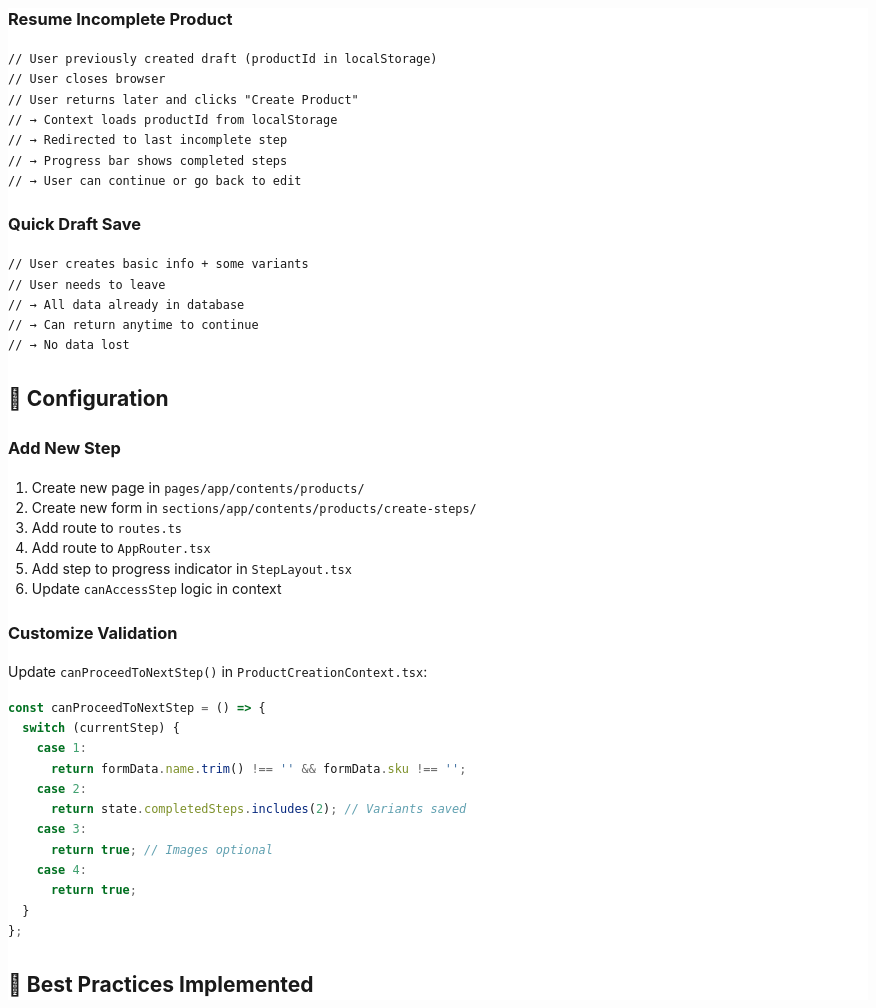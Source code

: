 ### Resume Incomplete Product
```tsx
// User previously created draft (productId in localStorage)
// User closes browser
// User returns later and clicks "Create Product"
// → Context loads productId from localStorage
// → Redirected to last incomplete step
// → Progress bar shows completed steps
// → User can continue or go back to edit
```

### Quick Draft Save
```tsx
// User creates basic info + some variants
// User needs to leave
// → All data already in database
// → Can return anytime to continue
// → No data lost
```

## 🔧 Configuration

### Add New Step
1. Create new page in `pages/app/contents/products/`
2. Create new form in `sections/app/contents/products/create-steps/`
3. Add route to `routes.ts`
4. Add route to `AppRouter.tsx`
5. Add step to progress indicator in `StepLayout.tsx`
6. Update `canAccessStep` logic in context

### Customize Validation
Update `canProceedToNextStep()` in `ProductCreationContext.tsx`:

```typescript
const canProceedToNextStep = () => {
  switch (currentStep) {
    case 1:
      return formData.name.trim() !== '' && formData.sku !== '';
    case 2:
      return state.completedSteps.includes(2); // Variants saved
    case 3:
      return true; // Images optional
    case 4:
      return true;
  }
};
```

## 🎯 Best Practices Implemented
